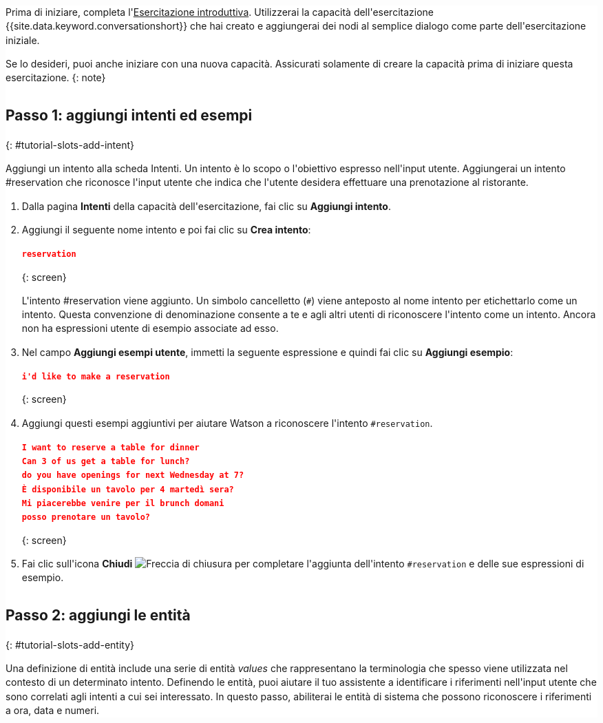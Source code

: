 Prima di iniziare, completa l'[Esercitazione introduttiva](/docs/services/assistant?topic=assistant-getting-started). Utilizzerai la capacità dell'esercitazione {{site.data.keyword.conversationshort}} che hai creato e aggiungerai dei nodi al semplice dialogo come parte dell'esercitazione iniziale.

Se lo desideri, puoi anche iniziare con una nuova capacità. Assicurati solamente di creare la capacità prima di iniziare questa esercitazione.
{: note}

## Passo 1: aggiungi intenti ed esempi
{: #tutorial-slots-add-intent}

Aggiungi un intento alla scheda Intenti. Un intento è lo scopo o l'obiettivo espresso nell'input utente. Aggiungerai un intento #reservation che riconosce l'input utente che indica che l'utente desidera effettuare una prenotazione al ristorante.

1.  Dalla pagina **Intenti** della capacità dell'esercitazione, fai clic su **Aggiungi intento**.
1.  Aggiungi il seguente nome intento e poi fai clic su **Crea intento**:

    ```json
    reservation
    ```
    {: screen}

    L'intento #reservation viene aggiunto. Un simbolo cancelletto (`#`) viene anteposto al nome intento per etichettarlo come un intento. Questa convenzione di denominazione consente a te e agli altri utenti di riconoscere l'intento come un intento. Ancora non ha espressioni utente di esempio associate ad esso.
1.  Nel campo **Aggiungi esempi utente**, immetti la seguente espressione e quindi fai clic su **Aggiungi esempio**:

    ```json
    i'd like to make a reservation
    ```
    {: screen}

1.  Aggiungi questi esempi aggiuntivi per aiutare Watson a riconoscere l'intento `#reservation`.

    ```json
    I want to reserve a table for dinner
    Can 3 of us get a table for lunch?
    do you have openings for next Wednesday at 7?
    È disponibile un tavolo per 4 martedì sera?
    Mi piacerebbe venire per il brunch domani
    posso prenotare un tavolo?
    ```
    {: screen}

1.  Fai clic sull'icona **Chiudi** ![Freccia di chiusura](images/close_arrow.png) per completare l'aggiunta dell'intento `#reservation` e delle sue espressioni di esempio.

## Passo 2: aggiungi le entità
{: #tutorial-slots-add-entity}

Una definizione di entità include una serie di entità *values* che rappresentano la terminologia che spesso viene utilizzata nel contesto di un determinato intento. Definendo le entità, puoi aiutare il tuo assistente a identificare i riferimenti nell'input utente che sono correlati agli intenti a cui sei interessato. In questo passo, abiliterai le entità di sistema che possono riconoscere i riferimenti a ora, data e numeri.
